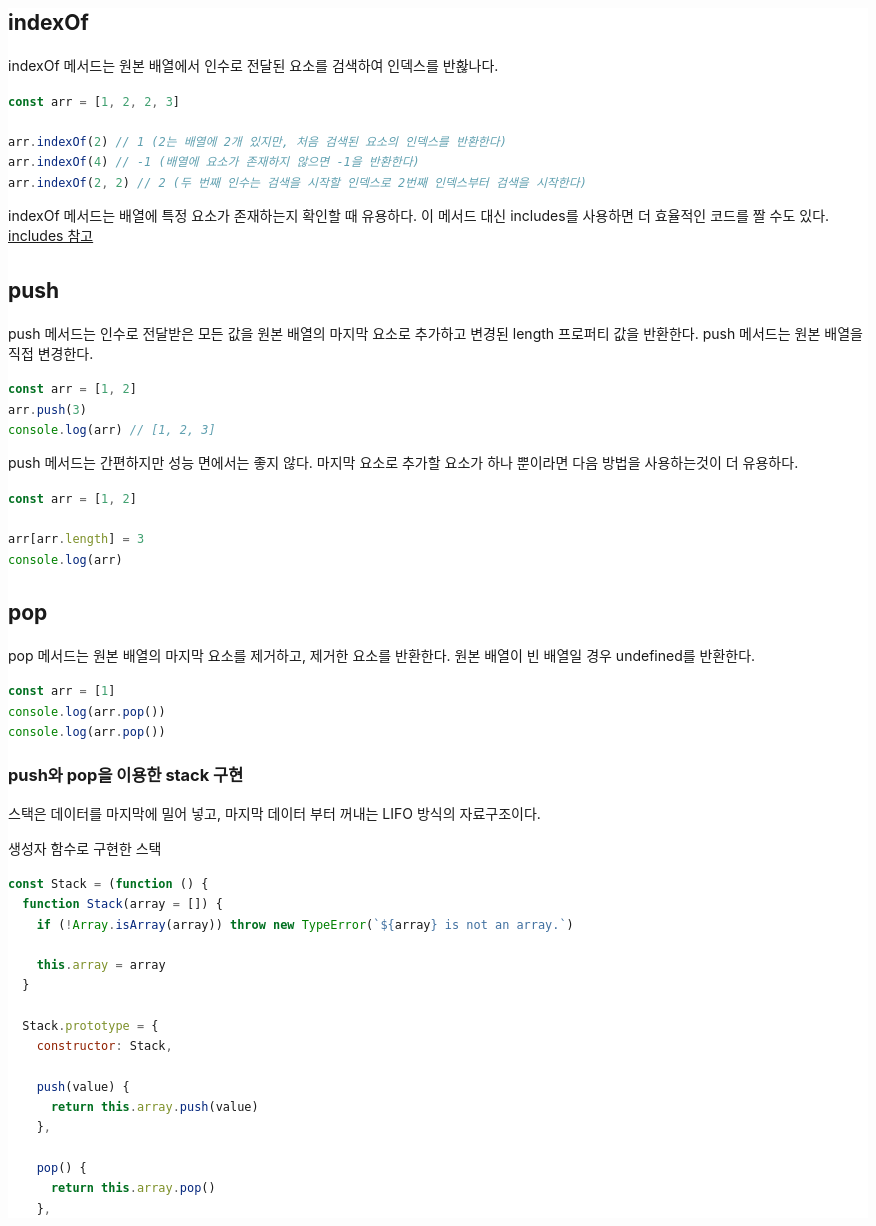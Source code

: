 ## indexOf

indexOf 메서드는 원본 배열에서 인수로 전달된 요소를 검색하여 인덱스를 반홚나다.

```js
const arr = [1, 2, 2, 3]

arr.indexOf(2) // 1 (2는 배열에 2개 있지만, 처음 검색된 요소의 인덱스를 반환한다)
arr.indexOf(4) // -1 (배열에 요소가 존재하지 않으면 -1을 반환한다)
arr.indexOf(2, 2) // 2 (두 번째 인수는 검색을 시작할 인덱스로 2번째 인덱스부터 검색을 시작한다)
```

indexOf 메서드는 배열에 특정 요소가 존재하는지 확인할 때 유용하다.
이 메서드 대신 includes를 사용하면 더 효율적인 코드를 짤 수도 있다. [includes 참고](#includes)

## push

push 메서드는 인수로 전달받은 모든 값을 원본 배열의 마지막 요소로 추가하고 변경된 length 프로퍼티 값을 반환한다. push 메서드는 원본 배열을 직접 변경한다.

```js
const arr = [1, 2]
arr.push(3)
console.log(arr) // [1, 2, 3]
```

push 메서드는 간편하지만 성능 면에서는 좋지 않다. 마지막 요소로 추가할 요소가 하나 뿐이라면 다음 방법을 사용하는것이 더 유용하다.

```js
const arr = [1, 2]

arr[arr.length] = 3
console.log(arr)
```

## pop

pop 메서드는 원본 배열의 마지막 요소를 제거하고, 제거한 요소를 반환한다. 원본 배열이 빈 배열일 경우 undefined를 반환한다.

```js
const arr = [1]
console.log(arr.pop())
console.log(arr.pop())
```

### push와 pop을 이용한 stack 구현

스택은 데이터를 마지막에 밀어 넣고, 마지막 데이터 부터 꺼내는 LIFO 방식의 자료구조이다.

생성자 함수로 구현한 스택

```js
const Stack = (function () {
  function Stack(array = []) {
    if (!Array.isArray(array)) throw new TypeError(`${array} is not an array.`)

    this.array = array
  }

  Stack.prototype = {
    constructor: Stack,

    push(value) {
      return this.array.push(value)
    },

    pop() {
      return this.array.pop()
    },
```